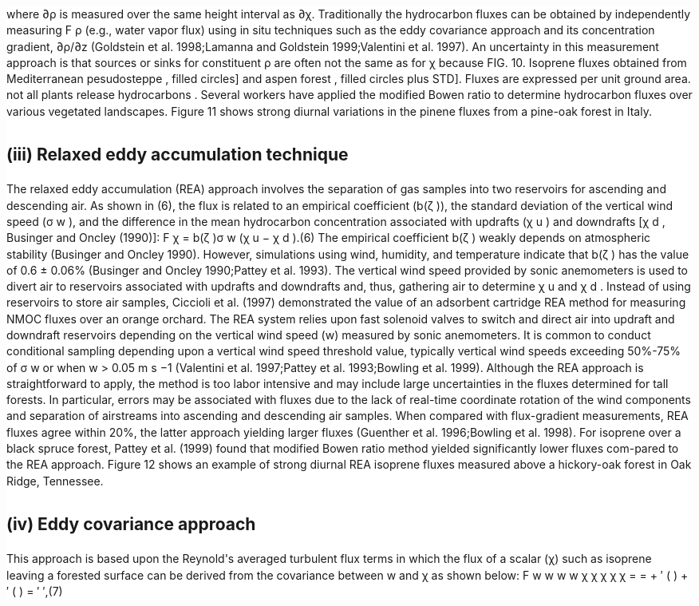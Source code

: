 where ∂ρ is measured over the same height interval as ∂χ. Traditionally the hydrocarbon fluxes can be obtained by independently measuring F ρ (e.g., water vapor flux) using in situ techniques such as the eddy covariance approach and its concentration gradient, ∂ρ/∂z (Goldstein et al. 1998;Lamanna and Goldstein 1999;Valentini et al. 1997). An uncertainty in this measurement approach is that sources or sinks for constituent ρ are often not the same as for χ because FIG. 10. Isoprene fluxes obtained from Mediterranean pesudosteppe , filled circles] and aspen forest , filled circles plus STD]. Fluxes are expressed per unit ground area. not all plants release hydrocarbons . Several workers have applied the modified Bowen ratio to determine hydrocarbon fluxes over various vegetated landscapes. Figure 11 shows strong diurnal variations in the pinene fluxes from a pine-oak forest in Italy.


## (iii) Relaxed eddy accumulation technique

The relaxed eddy accumulation (REA) approach involves the separation of gas samples into two reservoirs for ascending and descending air. As shown in (6), the flux is related to an empirical coefficient (b(ζ )), the standard deviation of the vertical wind speed (σ w ), and the difference in the mean hydrocarbon concentration associated with updrafts (χ u ) and downdrafts [χ d , Businger and Oncley (1990)]:
F χ = b(ζ )σ w (χ u − χ d ).(6)
The empirical coefficient b(ζ ) weakly depends on atmospheric stability (Businger and Oncley 1990). However, simulations using wind, humidity, and temperature indicate that b(ζ ) has the value of 0.6 ± 0.06% (Businger and Oncley 1990;Pattey et al. 1993). The vertical wind speed provided by sonic anemometers is used to divert air to reservoirs associated with updrafts and downdrafts and, thus, gathering air to determine χ u and χ d . Instead of using reservoirs to store air samples, Ciccioli et al. (1997) demonstrated the value of an adsorbent cartridge REA method for measuring NMOC fluxes over an orange orchard. The REA system relies upon fast solenoid valves to switch and direct air into updraft and downdraft reservoirs depending on the vertical wind speed (w) measured by sonic anemometers. It is common to conduct conditional sampling depending upon a vertical wind speed threshold value, typically vertical wind speeds exceeding 50%-75% of σ w or when w > 0.05 m s −1 (Valentini et al. 1997;Pattey et al. 1993;Bowling et al. 1999). Although the REA approach is straightforward to apply, the method is too labor intensive and may include large uncertainties in the fluxes determined for tall forests. In particular, errors may be associated with fluxes due to the lack of real-time coordinate rotation of the wind components and separation of airstreams into ascending and descending air samples. When compared with flux-gradient measurements, REA fluxes agree within 20%, the latter approach yielding larger fluxes (Guenther et al. 1996;Bowling et al. 1998). For isoprene over a black spruce forest, Pattey et al. (1999) found that modified Bowen ratio method yielded significantly lower fluxes com-pared to the REA approach. Figure 12 shows an example of strong diurnal REA isoprene fluxes measured above a hickory-oak forest in Oak Ridge, Tennessee.


## (iv) Eddy covariance approach

This approach is based upon the Reynold's averaged turbulent flux terms in which the flux of a scalar (χ) such as isoprene leaving a forested surface can be derived from the covariance between w and χ as shown below:
F w w w w χ χ χ χ χ = = + ′ ( ) + ′ ( ) = ′ ′,(7)